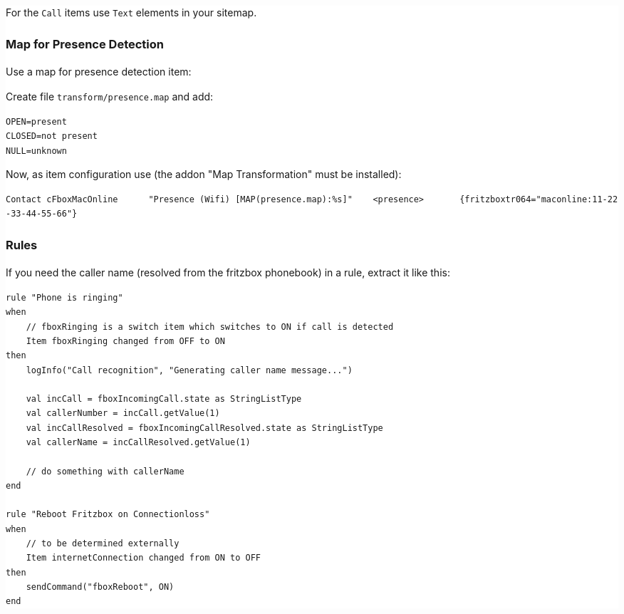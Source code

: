 For the `Call` items use `Text` elements in your sitemap.

### Map for Presence Detection

Use a map for presence detection item:

Create file `transform/presence.map` and add:

```
OPEN=present
CLOSED=not present
NULL=unknown
```

Now, as item configuration use (the addon "Map Transformation" must be installed):

```
Contact cFboxMacOnline      "Presence (Wifi) [MAP(presence.map):%s]"    <presence>       {fritzboxtr064="maconline:11-22-33-44-55-66"}
```

### Rules

If you need the caller name (resolved from the fritzbox phonebook) in a rule, extract it like this:

```
rule "Phone is ringing"
when
    // fboxRinging is a switch item which switches to ON if call is detected
    Item fboxRinging changed from OFF to ON 
then
    logInfo("Call recognition", "Generating caller name message...")
    
    val incCall = fboxIncomingCall.state as StringListType
    val callerNumber = incCall.getValue(1)
    val incCallResolved = fboxIncomingCallResolved.state as StringListType
    val callerName = incCallResolved.getValue(1)

    // do something with callerName
end

rule "Reboot Fritzbox on Connectionloss"
when
    // to be determined externally
    Item internetConnection changed from ON to OFF
then
    sendCommand("fboxReboot", ON)
end
```
